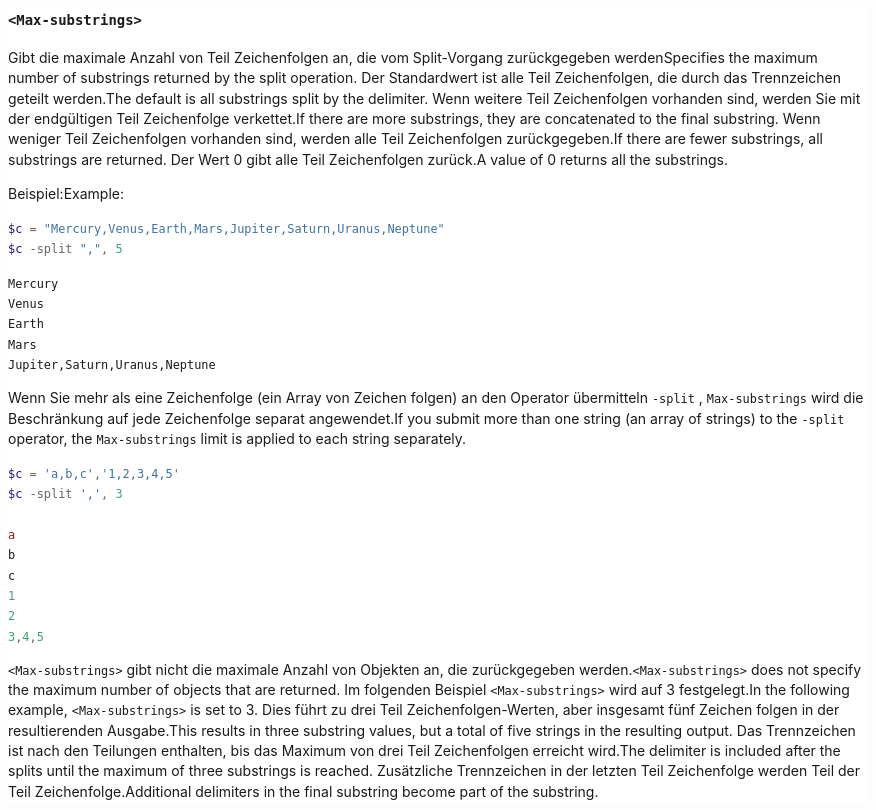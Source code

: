 ### `<Max-substrings>`

<span data-ttu-id="85a5a-138">Gibt die maximale Anzahl von Teil Zeichenfolgen an, die vom Split-Vorgang zurückgegeben werden</span><span class="sxs-lookup"><span data-stu-id="85a5a-138">Specifies the maximum number of substrings returned by the split operation.</span></span> <span data-ttu-id="85a5a-139">Der Standardwert ist alle Teil Zeichenfolgen, die durch das Trennzeichen geteilt werden.</span><span class="sxs-lookup"><span data-stu-id="85a5a-139">The default is all substrings split by the delimiter.</span></span> <span data-ttu-id="85a5a-140">Wenn weitere Teil Zeichenfolgen vorhanden sind, werden Sie mit der endgültigen Teil Zeichenfolge verkettet.</span><span class="sxs-lookup"><span data-stu-id="85a5a-140">If there are more substrings, they are concatenated to the final substring.</span></span> <span data-ttu-id="85a5a-141">Wenn weniger Teil Zeichenfolgen vorhanden sind, werden alle Teil Zeichenfolgen zurückgegeben.</span><span class="sxs-lookup"><span data-stu-id="85a5a-141">If there are fewer substrings, all substrings are returned.</span></span> <span data-ttu-id="85a5a-142">Der Wert 0 gibt alle Teil Zeichenfolgen zurück.</span><span class="sxs-lookup"><span data-stu-id="85a5a-142">A value of 0 returns all the substrings.</span></span>

<span data-ttu-id="85a5a-143">Beispiel:</span><span class="sxs-lookup"><span data-stu-id="85a5a-143">Example:</span></span>

```powershell
$c = "Mercury,Venus,Earth,Mars,Jupiter,Saturn,Uranus,Neptune"
$c -split ",", 5
```

```Output
Mercury
Venus
Earth
Mars
Jupiter,Saturn,Uranus,Neptune
```

<span data-ttu-id="85a5a-144">Wenn Sie mehr als eine Zeichenfolge (ein Array von Zeichen folgen) an den Operator übermitteln `-split` , `Max-substrings` wird die Beschränkung auf jede Zeichenfolge separat angewendet.</span><span class="sxs-lookup"><span data-stu-id="85a5a-144">If you submit more than one string (an array of strings) to the `-split` operator, the `Max-substrings` limit is applied to each string separately.</span></span>

```powershell
$c = 'a,b,c','1,2,3,4,5'
$c -split ',', 3

a
b
c
1
2
3,4,5
```

<span data-ttu-id="85a5a-145">`<Max-substrings>` gibt nicht die maximale Anzahl von Objekten an, die zurückgegeben werden.</span><span class="sxs-lookup"><span data-stu-id="85a5a-145">`<Max-substrings>` does not specify the maximum number of objects that are returned.</span></span> <span data-ttu-id="85a5a-146">Im folgenden Beispiel `<Max-substrings>` wird auf 3 festgelegt.</span><span class="sxs-lookup"><span data-stu-id="85a5a-146">In the following example, `<Max-substrings>` is set to 3.</span></span>
<span data-ttu-id="85a5a-147">Dies führt zu drei Teil Zeichenfolgen-Werten, aber insgesamt fünf Zeichen folgen in der resultierenden Ausgabe.</span><span class="sxs-lookup"><span data-stu-id="85a5a-147">This results in three substring values, but a total of five strings in the resulting output.</span></span> <span data-ttu-id="85a5a-148">Das Trennzeichen ist nach den Teilungen enthalten, bis das Maximum von drei Teil Zeichenfolgen erreicht wird.</span><span class="sxs-lookup"><span data-stu-id="85a5a-148">The delimiter is included after the splits until the maximum of three substrings is reached.</span></span> <span data-ttu-id="85a5a-149">Zusätzliche Trennzeichen in der letzten Teil Zeichenfolge werden Teil der Teil Zeichenfolge.</span><span class="sxs-lookup"><span data-stu-id="85a5a-149">Additional delimiters in the final substring become part of the substring.</span></span>
